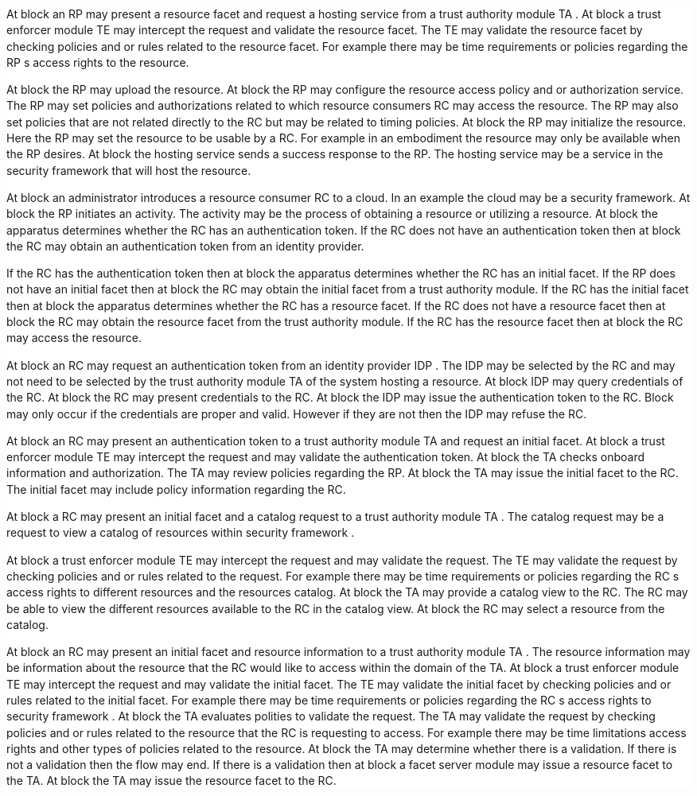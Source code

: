 At block an RP may present a resource facet and request a hosting service from a trust authority module TA . At block a trust enforcer module TE may intercept the request and validate the resource facet. The TE may validate the resource facet by checking policies and or rules related to the resource facet. For example there may be time requirements or policies regarding the RP s access rights to the resource.

At block the RP may upload the resource. At block the RP may configure the resource access policy and or authorization service. The RP may set policies and authorizations related to which resource consumers RC may access the resource. The RP may also set policies that are not related directly to the RC but may be related to timing policies. At block the RP may initialize the resource. Here the RP may set the resource to be usable by a RC. For example in an embodiment the resource may only be available when the RP desires. At block the hosting service sends a success response to the RP. The hosting service may be a service in the security framework that will host the resource.

At block an administrator introduces a resource consumer RC to a cloud. In an example the cloud may be a security framework. At block the RP initiates an activity. The activity may be the process of obtaining a resource or utilizing a resource. At block the apparatus determines whether the RC has an authentication token. If the RC does not have an authentication token then at block the RC may obtain an authentication token from an identity provider.

If the RC has the authentication token then at block the apparatus determines whether the RC has an initial facet. If the RP does not have an initial facet then at block the RC may obtain the initial facet from a trust authority module. If the RC has the initial facet then at block the apparatus determines whether the RC has a resource facet. If the RC does not have a resource facet then at block the RC may obtain the resource facet from the trust authority module. If the RC has the resource facet then at block the RC may access the resource.

At block an RC may request an authentication token from an identity provider IDP . The IDP may be selected by the RC and may not need to be selected by the trust authority module TA of the system hosting a resource. At block IDP may query credentials of the RC. At block the RC may present credentials to the RC. At block the IDP may issue the authentication token to the RC. Block may only occur if the credentials are proper and valid. However if they are not then the IDP may refuse the RC.

At block an RC may present an authentication token to a trust authority module TA and request an initial facet. At block a trust enforcer module TE may intercept the request and may validate the authentication token. At block the TA checks onboard information and authorization. The TA may review policies regarding the RP. At block the TA may issue the initial facet to the RC. The initial facet may include policy information regarding the RC.

At block a RC may present an initial facet and a catalog request to a trust authority module TA . The catalog request may be a request to view a catalog of resources within security framework .

At block a trust enforcer module TE may intercept the request and may validate the request. The TE may validate the request by checking policies and or rules related to the request. For example there may be time requirements or policies regarding the RC s access rights to different resources and the resources catalog. At block the TA may provide a catalog view to the RC. The RC may be able to view the different resources available to the RC in the catalog view. At block the RC may select a resource from the catalog.

At block an RC may present an initial facet and resource information to a trust authority module TA . The resource information may be information about the resource that the RC would like to access within the domain of the TA. At block a trust enforcer module TE may intercept the request and may validate the initial facet. The TE may validate the initial facet by checking policies and or rules related to the initial facet. For example there may be time requirements or policies regarding the RC s access rights to security framework . At block the TA evaluates polities to validate the request. The TA may validate the request by checking policies and or rules related to the resource that the RC is requesting to access. For example there may be time limitations access rights and other types of policies related to the resource. At block the TA may determine whether there is a validation. If there is not a validation then the flow may end. If there is a validation then at block a facet server module may issue a resource facet to the TA. At block the TA may issue the resource facet to the RC.

